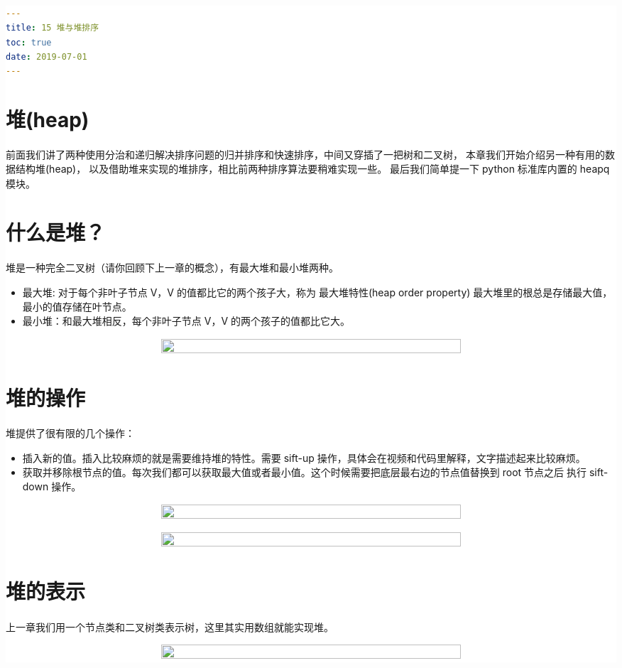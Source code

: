 ```yaml
---
title: 15 堆与堆排序
toc: true
date: 2019-07-01
---
```

# 堆(heap)
前面我们讲了两种使用分治和递归解决排序问题的归并排序和快速排序，中间又穿插了一把树和二叉树，
本章我们开始介绍另一种有用的数据结构堆(heap)， 以及借助堆来实现的堆排序，相比前两种排序算法要稍难实现一些。
最后我们简单提一下 python 标准库内置的 heapq 模块。


# 什么是堆？
堆是一种完全二叉树（请你回顾下上一章的概念），有最大堆和最小堆两种。

- 最大堆: 对于每个非叶子节点 V，V 的值都比它的两个孩子大，称为 最大堆特性(heap order property)
最大堆里的根总是存储最大值，最小的值存储在叶节点。
- 最小堆：和最大堆相反，每个非叶子节点 V，V 的两个孩子的值都比它大。

<p align="center">
    <img width="70%" height="70%" src="http://images.iterate.site/blog/image/20190701/15BiYusM5ong.png?imageslim">
</p>


# 堆的操作
堆提供了很有限的几个操作：

- 插入新的值。插入比较麻烦的就是需要维持堆的特性。需要 sift-up 操作，具体会在视频和代码里解释，文字描述起来比较麻烦。
- 获取并移除根节点的值。每次我们都可以获取最大值或者最小值。这个时候需要把底层最右边的节点值替换到 root 节点之后
执行 sift-down 操作。

<p align="center">
    <img width="70%" height="70%" src="http://images.iterate.site/blog/image/20190701/B77zYgaO3V8X.png?imageslim">
</p>

<p align="center">
    <img width="70%" height="70%" src="http://images.iterate.site/blog/image/20190701/bVsJ8W3N5JWI.png?imageslim">
</p>


# 堆的表示

上一章我们用一个节点类和二叉树类表示树，这里其实用数组就能实现堆。

<p align="center">
    <img width="70%" height="70%" src="http://images.iterate.site/blog/image/20190701/pxHfWRzgjeVv.png?imageslim">
</p>
